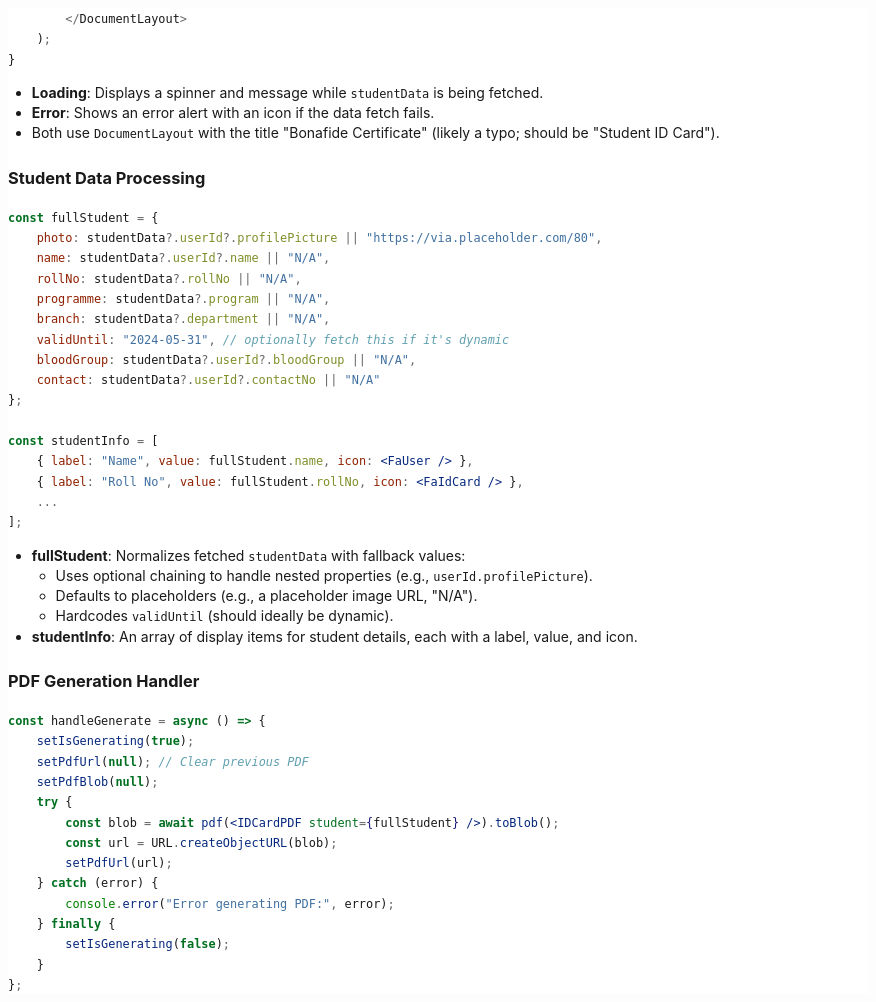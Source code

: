 ```jsx
        </DocumentLayout>
    );
}
```

- **Loading**: Displays a spinner and message while `studentData` is being fetched.
- **Error**: Shows an error alert with an icon if the data fetch fails.
- Both use `DocumentLayout` with the title "Bonafide Certificate" (likely a typo; should be "Student ID Card").

### Student Data Processing

```jsx
const fullStudent = {
    photo: studentData?.userId?.profilePicture || "https://via.placeholder.com/80",
    name: studentData?.userId?.name || "N/A",
    rollNo: studentData?.rollNo || "N/A",
    programme: studentData?.program || "N/A",
    branch: studentData?.department || "N/A",
    validUntil: "2024-05-31", // optionally fetch this if it's dynamic
    bloodGroup: studentData?.userId?.bloodGroup || "N/A",
    contact: studentData?.userId?.contactNo || "N/A"
};

const studentInfo = [
    { label: "Name", value: fullStudent.name, icon: <FaUser /> },
    { label: "Roll No", value: fullStudent.rollNo, icon: <FaIdCard /> },
    ...
];
```

- **fullStudent**: Normalizes fetched `studentData` with fallback values:
  - Uses optional chaining to handle nested properties (e.g., `userId.profilePicture`).
  - Defaults to placeholders (e.g., a placeholder image URL, "N/A").
  - Hardcodes `validUntil` (should ideally be dynamic).
- **studentInfo**: An array of display items for student details, each with a label, value, and icon.

### PDF Generation Handler

```jsx
const handleGenerate = async () => {
    setIsGenerating(true);
    setPdfUrl(null); // Clear previous PDF
    setPdfBlob(null);
    try {
        const blob = await pdf(<IDCardPDF student={fullStudent} />).toBlob();
        const url = URL.createObjectURL(blob);
        setPdfUrl(url);
    } catch (error) {
        console.error("Error generating PDF:", error);
    } finally {
        setIsGenerating(false);
    }
};
```
